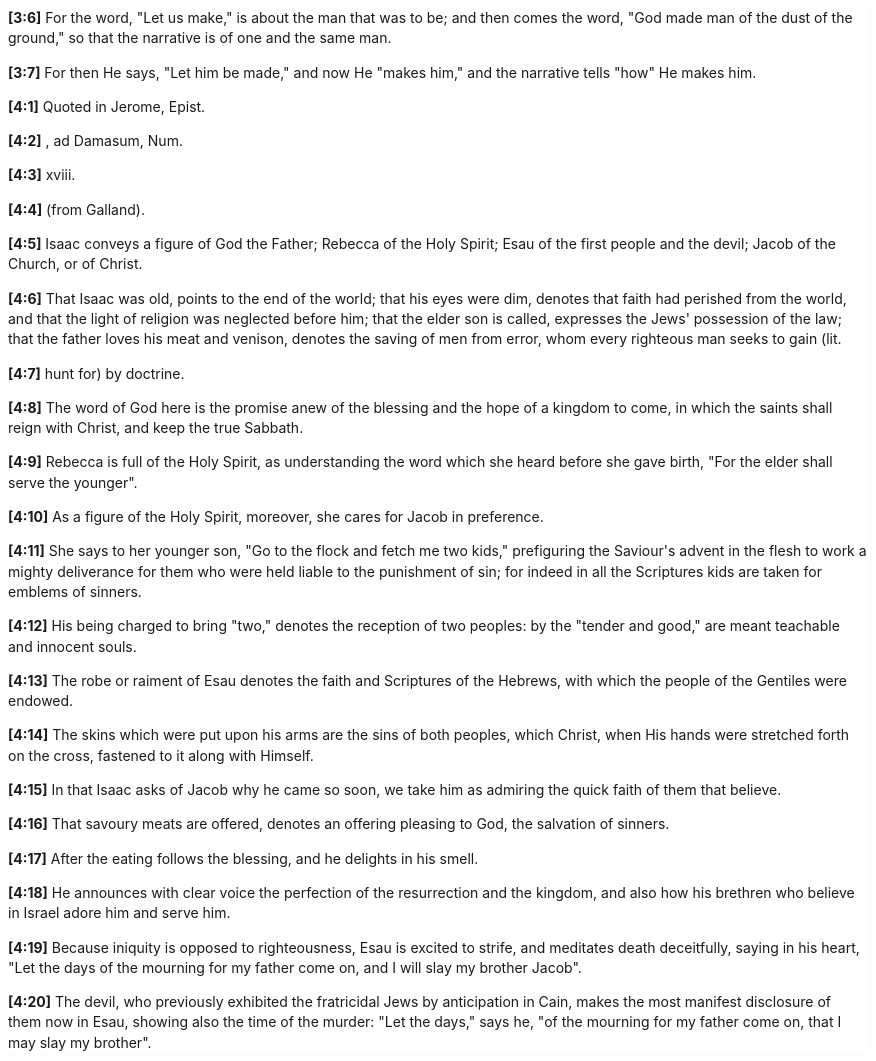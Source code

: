 **[3:6]** For the word, "Let us make," is about the man that was to be; and then comes the word, "God made man of the dust of the ground," so that the narrative is of one and the same man.

**[3:7]** For then He says, "Let him be made," and now He "makes him," and the narrative tells "how" He makes him.

**[4:1]** Quoted in Jerome, Epist.

**[4:2]** , ad Damasum, Num.

**[4:3]** xviii.

**[4:4]** (from Galland).

**[4:5]** Isaac conveys a figure of God the Father; Rebecca of the Holy Spirit; Esau of the first people and the devil; Jacob of the Church, or of Christ.

**[4:6]** That Isaac was old, points to the end of the world; that his eyes were dim, denotes that faith had perished from the world, and that the light of religion was neglected before him; that the elder son is called, expresses the Jews' possession of the law; that the father loves his meat and venison, denotes the saving of men from error, whom every righteous man seeks to gain (lit.

**[4:7]** hunt for) by doctrine.

**[4:8]** The word of God here is the promise anew of the blessing and the hope of a kingdom to come, in which the saints shall reign with Christ, and keep the true Sabbath.

**[4:9]** Rebecca is full of the Holy Spirit, as understanding the word which she heard before she gave birth, "For the elder shall serve the younger".

**[4:10]** As a figure of the Holy Spirit, moreover, she cares for Jacob in preference.

**[4:11]** She says to her younger son, "Go to the flock and fetch me two kids," prefiguring the Saviour's advent in the flesh to work a mighty deliverance for them who were held liable to the punishment of sin; for indeed in all the Scriptures kids are taken for emblems of sinners.

**[4:12]** His being charged to bring "two," denotes the reception of two peoples: by the "tender and good," are meant teachable and innocent souls.

**[4:13]** The robe or raiment of Esau denotes the faith and Scriptures of the Hebrews, with which the people of the Gentiles were endowed.

**[4:14]** The skins which were put upon his arms are the sins of both peoples, which Christ, when His hands were stretched forth on the cross, fastened to it along with Himself.

**[4:15]** In that Isaac asks of Jacob why he came so soon, we take him as admiring the quick faith of them that believe.

**[4:16]** That savoury meats are offered, denotes an offering pleasing to God, the salvation of sinners.

**[4:17]** After the eating follows the blessing, and he delights in his smell.

**[4:18]** He announces with clear voice the perfection of the resurrection and the kingdom, and also how his brethren who believe in Israel adore him and serve him.

**[4:19]** Because iniquity is opposed to righteousness, Esau is excited to strife, and meditates death deceitfully, saying in his heart, "Let the days of the mourning for my father come on, and I will slay my brother Jacob".

**[4:20]** The devil, who previously exhibited the fratricidal Jews by anticipation in Cain, makes the most manifest disclosure of them now in Esau, showing also the time of the murder: "Let the days," says he, "of the mourning for my father come on, that I may slay my brother".
